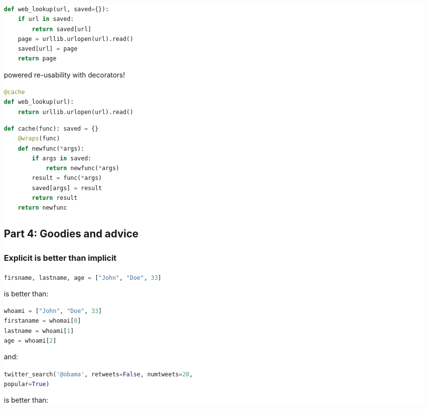 ```python
def web_lookup(url, saved={}):
    if url in saved:
        return saved[url]
    page = urllib.urlopen(url).read()
    saved[url] = page
    return page
```

powered re-usability with decorators!
```python
@cache
def web_lookup(url):
    return urllib.urlopen(url).read()
```

```python
def cache(func): saved = {}
    @wraps(func)
    def newfunc(*args):
        if args in saved:
            return newfunc(*args)
        result = func(*args)
        saved[args] = result
        return result
    return newfunc
```



## Part 4: Goodies and advice



### Explicit is better than implicit

```python
firsname, lastname, age = ["John", "Doe", 33]
```

is better than:

```python
whoami = ["John", "Doe", 33]
firstaname = whomai[0]
lastname = whoami[1]
age = whoami[2]
```

and:

```python
twitter_search('@obama', retweets=False, numtweets=20,
popular=True)
```

is better than:
